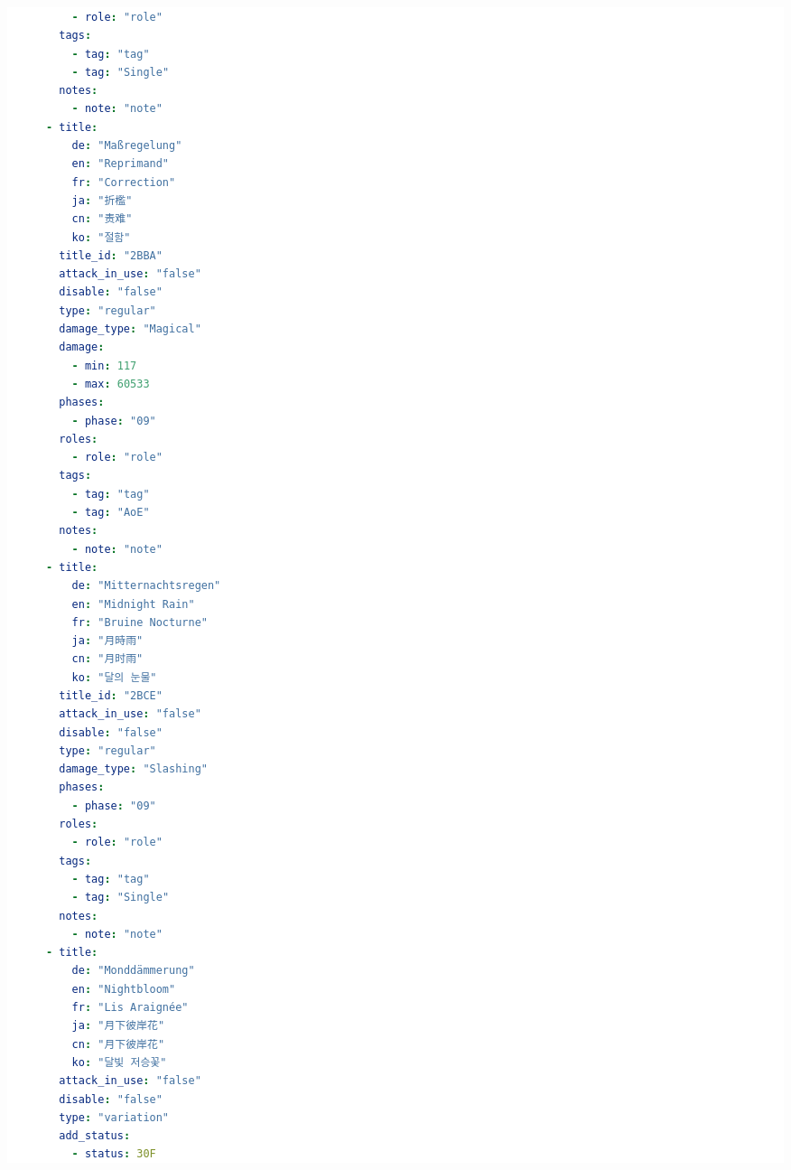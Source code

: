 ```yaml
          - role: "role"
        tags:
          - tag: "tag"
          - tag: "Single"
        notes:
          - note: "note"
      - title:
          de: "Maßregelung"
          en: "Reprimand"
          fr: "Correction"
          ja: "折檻"
          cn: "责难"
          ko: "절함"
        title_id: "2BBA"
        attack_in_use: "false"
        disable: "false"
        type: "regular"
        damage_type: "Magical"
        damage:
          - min: 117
          - max: 60533
        phases:
          - phase: "09"
        roles:
          - role: "role"
        tags:
          - tag: "tag"
          - tag: "AoE"
        notes:
          - note: "note"
      - title:
          de: "Mitternachtsregen"
          en: "Midnight Rain"
          fr: "Bruine Nocturne"
          ja: "月時雨"
          cn: "月时雨"
          ko: "달의 눈물"
        title_id: "2BCE"
        attack_in_use: "false"
        disable: "false"
        type: "regular"
        damage_type: "Slashing"
        phases:
          - phase: "09"
        roles:
          - role: "role"
        tags:
          - tag: "tag"
          - tag: "Single"
        notes:
          - note: "note"
      - title:
          de: "Monddämmerung"
          en: "Nightbloom"
          fr: "Lis Araignée"
          ja: "月下彼岸花"
          cn: "月下彼岸花"
          ko: "달빛 저승꽃"
        attack_in_use: "false"
        disable: "false"
        type: "variation"
        add_status:
          - status: 30F
```